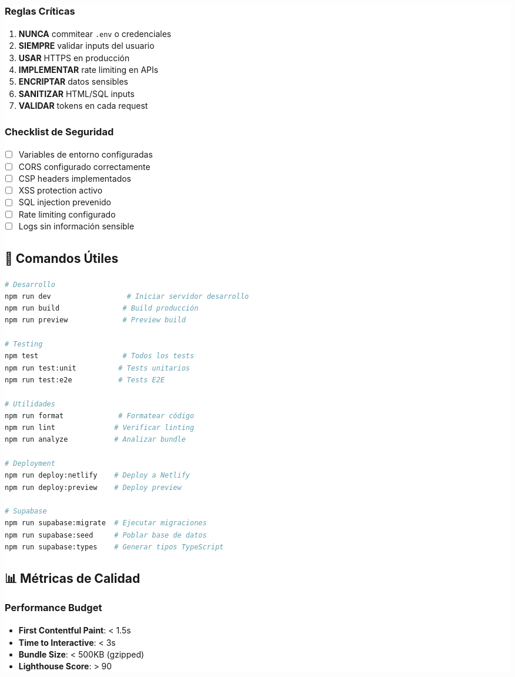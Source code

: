 ### Reglas Críticas
1. **NUNCA** commitear `.env` o credenciales
2. **SIEMPRE** validar inputs del usuario
3. **USAR** HTTPS en producción
4. **IMPLEMENTAR** rate limiting en APIs
5. **ENCRIPTAR** datos sensibles
6. **SANITIZAR** HTML/SQL inputs
7. **VALIDAR** tokens en cada request

### Checklist de Seguridad
- [ ] Variables de entorno configuradas
- [ ] CORS configurado correctamente
- [ ] CSP headers implementados
- [ ] XSS protection activo
- [ ] SQL injection prevenido
- [ ] Rate limiting configurado
- [ ] Logs sin información sensible

## 🚀 Comandos Útiles

```bash
# Desarrollo
npm run dev                  # Iniciar servidor desarrollo
npm run build               # Build producción
npm run preview             # Preview build

# Testing
npm test                    # Todos los tests
npm run test:unit          # Tests unitarios
npm run test:e2e           # Tests E2E

# Utilidades
npm run format             # Formatear código
npm run lint              # Verificar linting
npm run analyze           # Analizar bundle

# Deployment
npm run deploy:netlify    # Deploy a Netlify
npm run deploy:preview    # Deploy preview

# Supabase
npm run supabase:migrate  # Ejecutar migraciones
npm run supabase:seed     # Poblar base de datos
npm run supabase:types    # Generar tipos TypeScript
```

## 📊 Métricas de Calidad

### Performance Budget
- **First Contentful Paint**: < 1.5s
- **Time to Interactive**: < 3s
- **Bundle Size**: < 500KB (gzipped)
- **Lighthouse Score**: > 90

